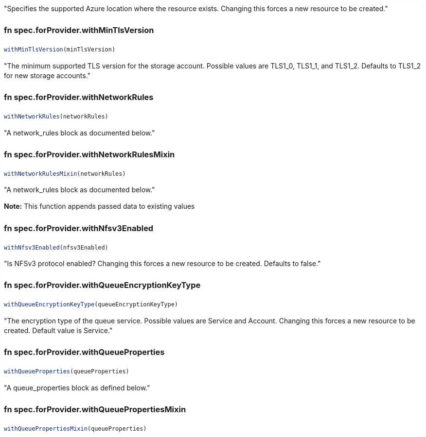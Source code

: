 "Specifies the supported Azure location where the resource exists. Changing this forces a new resource to be created."

### fn spec.forProvider.withMinTlsVersion

```ts
withMinTlsVersion(minTlsVersion)
```

"The minimum supported TLS version for the storage account. Possible values are TLS1_0, TLS1_1, and TLS1_2. Defaults to TLS1_2 for new storage accounts."

### fn spec.forProvider.withNetworkRules

```ts
withNetworkRules(networkRules)
```

"A network_rules block as documented below."

### fn spec.forProvider.withNetworkRulesMixin

```ts
withNetworkRulesMixin(networkRules)
```

"A network_rules block as documented below."

**Note:** This function appends passed data to existing values

### fn spec.forProvider.withNfsv3Enabled

```ts
withNfsv3Enabled(nfsv3Enabled)
```

"Is NFSv3 protocol enabled? Changing this forces a new resource to be created. Defaults to false."

### fn spec.forProvider.withQueueEncryptionKeyType

```ts
withQueueEncryptionKeyType(queueEncryptionKeyType)
```

"The encryption type of the queue service. Possible values are Service and Account. Changing this forces a new resource to be created. Default value is Service."

### fn spec.forProvider.withQueueProperties

```ts
withQueueProperties(queueProperties)
```

"A queue_properties block as defined below."

### fn spec.forProvider.withQueuePropertiesMixin

```ts
withQueuePropertiesMixin(queueProperties)
```

